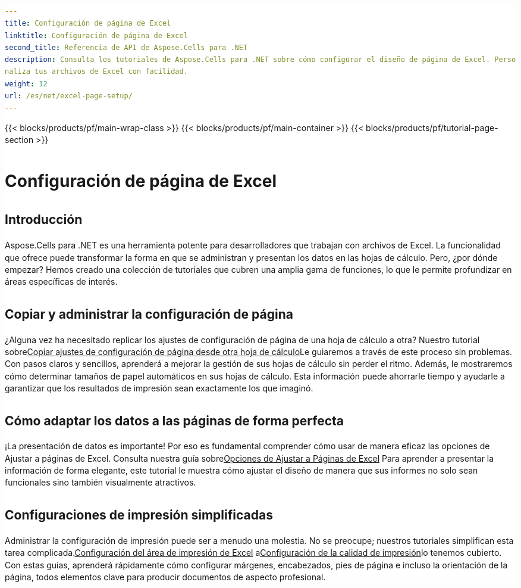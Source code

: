 ```yaml
---
title: Configuración de página de Excel
linktitle: Configuración de página de Excel
second_title: Referencia de API de Aspose.Cells para .NET
description: Consulta los tutoriales de Aspose.Cells para .NET sobre cómo configurar el diseño de página de Excel. Personaliza tus archivos de Excel con facilidad.
weight: 12
url: /es/net/excel-page-setup/
---
```


{{< blocks/products/pf/main-wrap-class >}}
{{< blocks/products/pf/main-container >}}
{{< blocks/products/pf/tutorial-page-section >}}

# Configuración de página de Excel

## Introducción

Aspose.Cells para .NET es una herramienta potente para desarrolladores que trabajan con archivos de Excel. La funcionalidad que ofrece puede transformar la forma en que se administran y presentan los datos en las hojas de cálculo. Pero, ¿por dónde empezar? Hemos creado una colección de tutoriales que cubren una amplia gama de funciones, lo que le permite profundizar en áreas específicas de interés.

## Copiar y administrar la configuración de página  
 ¿Alguna vez ha necesitado replicar los ajustes de configuración de página de una hoja de cálculo a otra? Nuestro tutorial sobre[Copiar ajustes de configuración de página desde otra hoja de cálculo](./copy-page-setup-settings-from-other-worksheet/)Le guiaremos a través de este proceso sin problemas. Con pasos claros y sencillos, aprenderá a mejorar la gestión de sus hojas de cálculo sin perder el ritmo. Además, le mostraremos cómo determinar tamaños de papel automáticos en sus hojas de cálculo. Esta información puede ahorrarle tiempo y ayudarle a garantizar que los resultados de impresión sean exactamente los que imaginó.

## Cómo adaptar los datos a las páginas de forma perfecta  
 ¡La presentación de datos es importante! Por eso es fundamental comprender cómo usar de manera eficaz las opciones de Ajustar a páginas de Excel. Consulta nuestra guía sobre[Opciones de Ajustar a Páginas de Excel](./fit-to-excel-pages-options/) Para aprender a presentar la información de forma elegante, este tutorial le muestra cómo ajustar el diseño de manera que sus informes no solo sean funcionales sino también visualmente atractivos. 

## Configuraciones de impresión simplificadas  
 Administrar la configuración de impresión puede ser a menudo una molestia. No se preocupe; nuestros tutoriales simplifican esta tarea complicada.[Configuración del área de impresión de Excel](./set-excel-print-area/) a[Configuración de la calidad de impresión](./set-excel-print-quality/)lo tenemos cubierto. Con estas guías, aprenderá rápidamente cómo configurar márgenes, encabezados, pies de página e incluso la orientación de la página, todos elementos clave para producir documentos de aspecto profesional.
